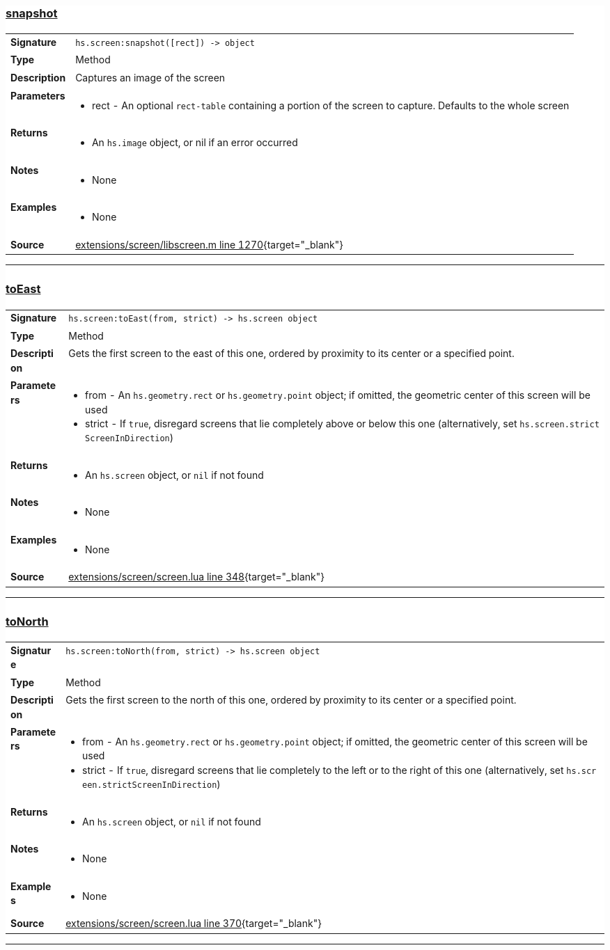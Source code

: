 

### [snapshot](#snapshot)

|                                             |                                                                                     |
| --------------------------------------------|-------------------------------------------------------------------------------------|
| **Signature**                               | `hs.screen:snapshot([rect]) -> object`                                                                    |
| **Type**                                    | Method                                                                     |
| **Description**                             | Captures an image of the screen                                                                     |
| **Parameters**                              | <ul><li>rect - An optional `rect-table` containing a portion of the screen to capture. Defaults to the whole screen</li></ul> |
| **Returns**                                 | <ul><li>An `hs.image` object, or nil if an error occurred</li></ul>          |
| **Notes**                                   | <ul><li>None</li></ul> |
| **Examples**                                | <ul><li>None</li></ul> |
| **Source**                                  | [extensions/screen/libscreen.m line 1270](https://github.com/CommandPost/CommandPost-App/blob/master/extensions/screen/libscreen.m#L1270){target="_blank"} |

---


### [toEast](#toeast)

|                                             |                                                                                     |
| --------------------------------------------|-------------------------------------------------------------------------------------|
| **Signature**                               | `hs.screen:toEast(from, strict) -> hs.screen object`                                                                    |
| **Type**                                    | Method                                                                     |
| **Description**                             | Gets the first screen to the east of this one, ordered by proximity to its center or a specified point.                                                                     |
| **Parameters**                              | <ul><li>from - An `hs.geometry.rect` or `hs.geometry.point` object; if omitted, the geometric center of this screen will be used</li><li>strict - If `true`, disregard screens that lie completely above or below this one (alternatively, set `hs.screen.strictScreenInDirection`)</li></ul> |
| **Returns**                                 | <ul><li> An `hs.screen` object, or `nil` if not found</li></ul>          |
| **Notes**                                   | <ul><li>None</li></ul> |
| **Examples**                                | <ul><li>None</li></ul> |
| **Source**                                  | [extensions/screen/screen.lua line 348](https://github.com/CommandPost/CommandPost-App/blob/master/extensions/screen/screen.lua#L348){target="_blank"} |

---


### [toNorth](#tonorth)

|                                             |                                                                                     |
| --------------------------------------------|-------------------------------------------------------------------------------------|
| **Signature**                               | `hs.screen:toNorth(from, strict) -> hs.screen object`                                                                    |
| **Type**                                    | Method                                                                     |
| **Description**                             | Gets the first screen to the north of this one, ordered by proximity to its center or a specified point.                                                                     |
| **Parameters**                              | <ul><li>from - An `hs.geometry.rect` or `hs.geometry.point` object; if omitted, the geometric center of this screen will be used</li><li>strict - If `true`, disregard screens that lie completely to the left or to the right of this one (alternatively, set `hs.screen.strictScreenInDirection`)</li></ul> |
| **Returns**                                 | <ul><li> An `hs.screen` object, or `nil` if not found</li></ul>          |
| **Notes**                                   | <ul><li>None</li></ul> |
| **Examples**                                | <ul><li>None</li></ul> |
| **Source**                                  | [extensions/screen/screen.lua line 370](https://github.com/CommandPost/CommandPost-App/blob/master/extensions/screen/screen.lua#L370){target="_blank"} |

---